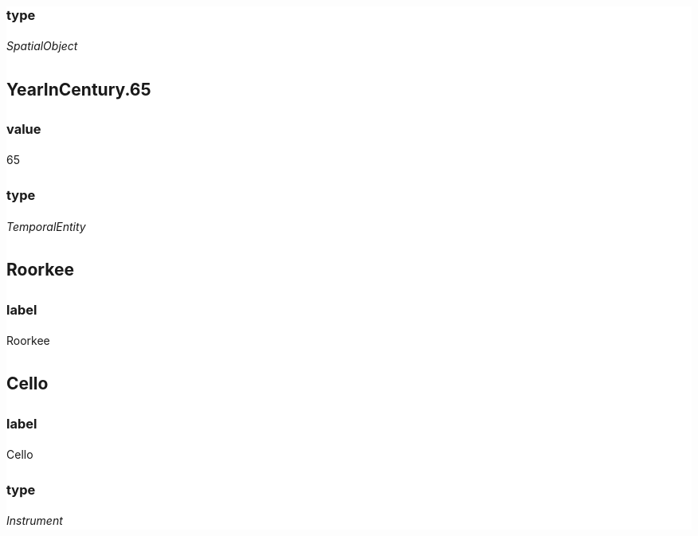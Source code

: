 ### type


*SpatialObject*

## YearInCentury.65

### value


65

### type


*TemporalEntity*

## Roorkee

### label


Roorkee

## Cello

### label


Cello

### type


*Instrument*